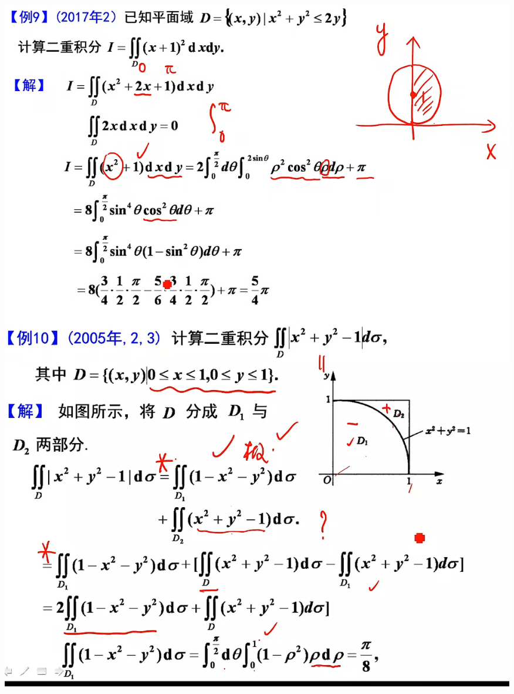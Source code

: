 

![image-20220329234615542](高等数学.assets/image-20220329234615542.png)



![image-20220329235211703](高等数学.assets/image-20220329235211703.png)
